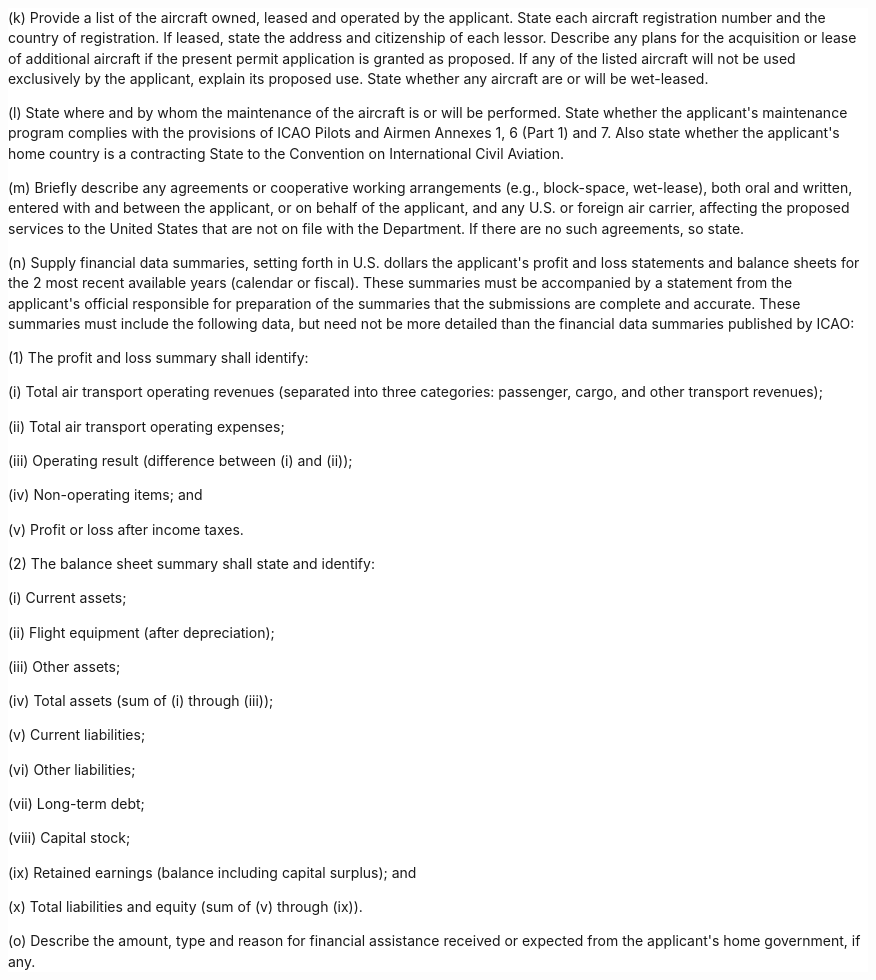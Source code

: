 \(k\) Provide a list of the aircraft owned, leased and operated by the applicant. State each aircraft registration number and the country of registration. If leased, state the address and citizenship of each lessor. Describe any plans for the acquisition or lease of additional aircraft if the present permit application is granted as proposed. If any of the listed aircraft will not be used exclusively by the applicant, explain its proposed use. State whether any aircraft are or will be wet-leased.

\(l\) State where and by whom the maintenance of the aircraft is or will be performed. State whether the applicant's maintenance program complies with the provisions of ICAO Pilots and Airmen Annexes 1, 6 (Part 1) and 7. Also state whether the applicant's home country is a contracting State to the Convention on International Civil Aviation.

\(m\) Briefly describe any agreements or cooperative working arrangements (e.g., block-space, wet-lease), both oral and written, entered with and between the applicant, or on behalf of the applicant, and any U.S. or foreign air carrier, affecting the proposed services to the United States that are not on file with the Department. If there are no such agreements, so state.

\(n\) Supply financial data summaries, setting forth in U.S. dollars the applicant's profit and loss statements and balance sheets for the 2 most recent available years (calendar or fiscal). These summaries must be accompanied by a statement from the applicant's official responsible for preparation of the summaries that the submissions are complete and accurate. These summaries must include the following data, but need not be more detailed than the financial data summaries published by ICAO:

\(1\) The profit and loss summary shall identify:

\(i\) Total air transport operating revenues (separated into three categories: passenger, cargo, and other transport revenues);

\(ii\) Total air transport operating expenses;

\(iii\) Operating result (difference between (i) and (ii));

\(iv\) Non-operating items; and

\(v\) Profit or loss after income taxes.

\(2\) The balance sheet summary shall state and identify:

\(i\) Current assets;

\(ii\) Flight equipment (after depreciation);

\(iii\) Other assets;

\(iv\) Total assets (sum of (i) through (iii));

\(v\) Current liabilities;

\(vi\) Other liabilities;

\(vii\) Long-term debt;

\(viii\) Capital stock;

\(ix\) Retained earnings (balance including capital surplus); and

\(x\) Total liabilities and equity (sum of (v) through (ix)).

\(o\) Describe the amount, type and reason for financial assistance received or expected from the applicant's home government, if any.
